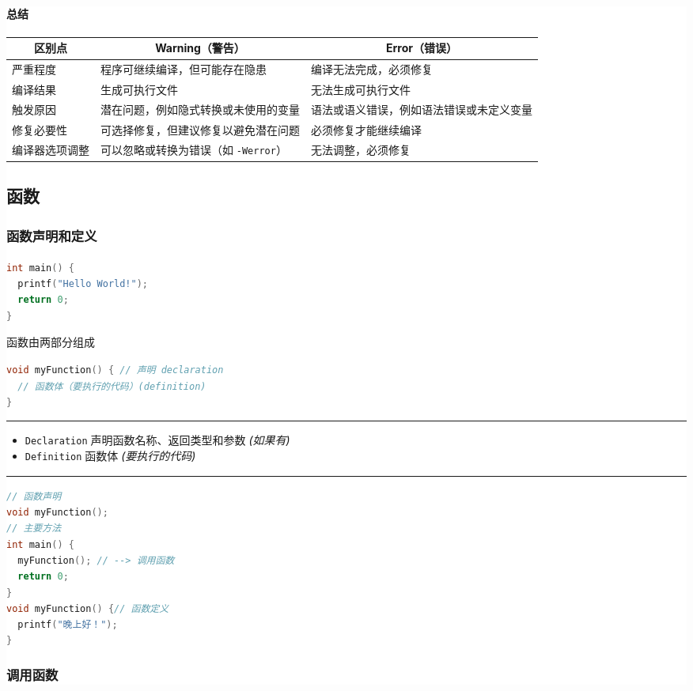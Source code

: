 #### 总结

| 区别点           | Warning（警告）                          | Error（错误）                          |
|------------------|----------------------------------------|----------------------------------------|
| 严重程度         | 程序可继续编译，但可能存在隐患            | 编译无法完成，必须修复                 |
| 编译结果         | 生成可执行文件                           | 无法生成可执行文件                     |
| 触发原因         | 潜在问题，例如隐式转换或未使用的变量       | 语法或语义错误，例如语法错误或未定义变量 |
| 修复必要性       | 可选择修复，但建议修复以避免潜在问题      | 必须修复才能继续编译                   |
| 编译器选项调整   | 可以忽略或转换为错误（如 `-Werror`）      | 无法调整，必须修复                     |

函数
----

### 函数声明和定义


```c
int main() {
  printf("Hello World!");
  return 0;
}
```

函数由两部分组成

```c
void myFunction() { // 声明 declaration
  // 函数体（要执行的代码）(definition)
}
```

----

- `Declaration` 声明函数名称、返回类型和参数 _(如果有)_
- `Definition` 函数体 _(要执行的代码)_

----

```c
// 函数声明
void myFunction();
// 主要方法
int main() {
  myFunction(); // --> 调用函数
  return 0;
}
void myFunction() {// 函数定义
  printf("晚上好！");
}
```

### 调用函数

